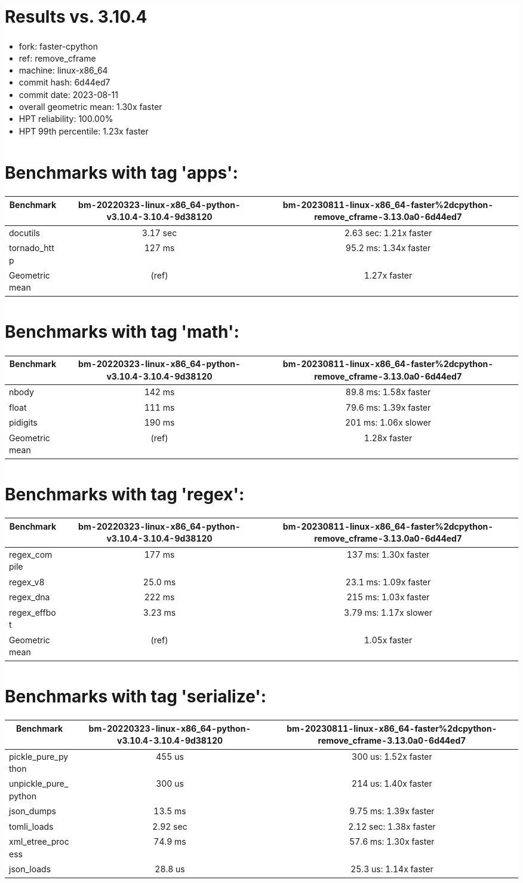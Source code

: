 
# Results vs. 3.10.4

- fork: faster-cpython
- ref: remove_cframe
- machine: linux-x86_64
- commit hash: 6d44ed7
- commit date: 2023-08-11
- overall geometric mean: 1.30x faster
- HPT reliability: 100.00%
- HPT 99th percentile: 1.23x faster

Benchmarks with tag 'apps':
===========================

| Benchmark      | bm-20220323-linux-x86_64-python-v3.10.4-3.10.4-9d38120 | bm-20230811-linux-x86_64-faster%2dcpython-remove_cframe-3.13.0a0-6d44ed7 |
|----------------|:------------------------------------------------------:|:------------------------------------------------------------------------:|
| docutils       | 3.17 sec                                               | 2.63 sec: 1.21x faster                                                   |
| tornado_http   | 127 ms                                                 | 95.2 ms: 1.34x faster                                                    |
| Geometric mean | (ref)                                                  | 1.27x faster                                                             |

Benchmarks with tag 'math':
===========================

| Benchmark      | bm-20220323-linux-x86_64-python-v3.10.4-3.10.4-9d38120 | bm-20230811-linux-x86_64-faster%2dcpython-remove_cframe-3.13.0a0-6d44ed7 |
|----------------|:------------------------------------------------------:|:------------------------------------------------------------------------:|
| nbody          | 142 ms                                                 | 89.8 ms: 1.58x faster                                                    |
| float          | 111 ms                                                 | 79.6 ms: 1.39x faster                                                    |
| pidigits       | 190 ms                                                 | 201 ms: 1.06x slower                                                     |
| Geometric mean | (ref)                                                  | 1.28x faster                                                             |

Benchmarks with tag 'regex':
============================

| Benchmark      | bm-20220323-linux-x86_64-python-v3.10.4-3.10.4-9d38120 | bm-20230811-linux-x86_64-faster%2dcpython-remove_cframe-3.13.0a0-6d44ed7 |
|----------------|:------------------------------------------------------:|:------------------------------------------------------------------------:|
| regex_compile  | 177 ms                                                 | 137 ms: 1.30x faster                                                     |
| regex_v8       | 25.0 ms                                                | 23.1 ms: 1.09x faster                                                    |
| regex_dna      | 222 ms                                                 | 215 ms: 1.03x faster                                                     |
| regex_effbot   | 3.23 ms                                                | 3.79 ms: 1.17x slower                                                    |
| Geometric mean | (ref)                                                  | 1.05x faster                                                             |

Benchmarks with tag 'serialize':
================================

| Benchmark            | bm-20220323-linux-x86_64-python-v3.10.4-3.10.4-9d38120 | bm-20230811-linux-x86_64-faster%2dcpython-remove_cframe-3.13.0a0-6d44ed7 |
|----------------------|:------------------------------------------------------:|:------------------------------------------------------------------------:|
| pickle_pure_python   | 455 us                                                 | 300 us: 1.52x faster                                                     |
| unpickle_pure_python | 300 us                                                 | 214 us: 1.40x faster                                                     |
| json_dumps           | 13.5 ms                                                | 9.75 ms: 1.39x faster                                                    |
| tomli_loads          | 2.92 sec                                               | 2.12 sec: 1.38x faster                                                   |
| xml_etree_process    | 74.9 ms                                                | 57.6 ms: 1.30x faster                                                    |
| json_loads           | 28.8 us                                                | 25.3 us: 1.14x faster                                                    |